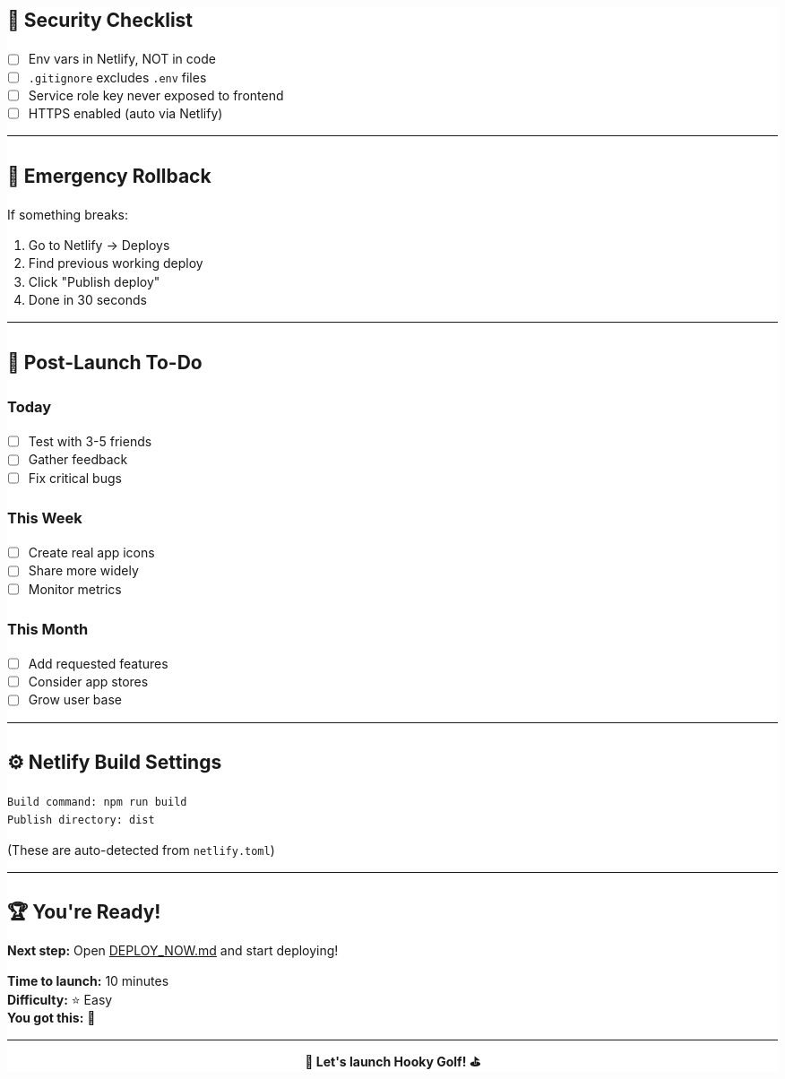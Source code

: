 ## 🔐 Security Checklist

- [ ] Env vars in Netlify, NOT in code
- [ ] `.gitignore` excludes `.env` files
- [ ] Service role key never exposed to frontend
- [ ] HTTPS enabled (auto via Netlify)

---

## 🚨 Emergency Rollback

If something breaks:

1. Go to Netlify → Deploys
2. Find previous working deploy
3. Click "Publish deploy"
4. Done in 30 seconds

---

## 🎊 Post-Launch To-Do

### Today
- [ ] Test with 3-5 friends
- [ ] Gather feedback
- [ ] Fix critical bugs

### This Week
- [ ] Create real app icons
- [ ] Share more widely
- [ ] Monitor metrics

### This Month
- [ ] Add requested features
- [ ] Consider app stores
- [ ] Grow user base

---

## ⚙️ Netlify Build Settings

```
Build command: npm run build
Publish directory: dist
```

(These are auto-detected from `netlify.toml`)

---

## 🏆 You're Ready!

**Next step:** Open [DEPLOY_NOW.md](./DEPLOY_NOW.md) and start deploying!

**Time to launch:** 10 minutes  
**Difficulty:** ⭐ Easy  
**You got this:** 💪

---

<div align="center">

**🚀 Let's launch Hooky Golf! ⛳**

</div>